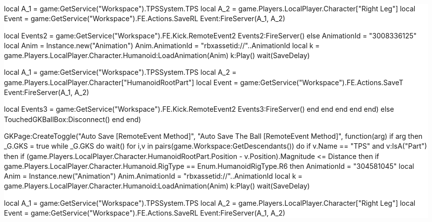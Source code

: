 local A_1 = game:GetService("Workspace").TPSSystem.TPS
local A_2 = game.Players.LocalPlayer.Character["Right Leg"]
local Event = game:GetService("Workspace").FE.Actions.SaveRL
Event:FireServer(A_1, A_2)

local Events2 = game:GetService("Workspace").FE.Kick.RemoteEvent2
Events2:FireServer()
else
AnimationId = "3008336125"
local Anim = Instance.new("Animation")
Anim.AnimationId = "rbxassetid://"..AnimationId
local k = game.Players.LocalPlayer.Character.Humanoid:LoadAnimation(Anim)
k:Play()
wait(SaveDelay)

local A_1 = game:GetService("Workspace").TPSSystem.TPS
local A_2 = game.Players.LocalPlayer.Character["HumanoidRootPart"]
local Event = game:GetService("Workspace").FE.Actions.SaveT
Event:FireServer(A_1, A_2)

local Events3 = game:GetService("Workspace").FE.Kick.RemoteEvent2
Events3:FireServer()
end
end
end
end
end)
    else
TouchedGKBallBox:Disconnect()
end
end)

GKPage:CreateToggle("Auto Save [RemoteEvent Method]", "Auto Save The Ball [RemoteEvent Method]", function(arg)
if arg then
_G.GKS = true
    while _G.GKS do
    wait()
       for i,v in pairs(game.Workspace:GetDescendants()) do
    if v.Name == "TPS" and v:IsA("Part") then
    if (game.Players.LocalPlayer.Character.HumanoidRootPart.Position - v.Position).Magnitude <= Distance then
    if game.Players.LocalPlayer.Character.Humanoid.RigType == Enum.HumanoidRigType.R6 then
    AnimationId = "304581045"
local Anim = Instance.new("Animation")
Anim.AnimationId = "rbxassetid://"..AnimationId
local k = game.Players.LocalPlayer.Character.Humanoid:LoadAnimation(Anim)
k:Play()
wait(SaveDelay)

local A_1 = game:GetService("Workspace").TPSSystem.TPS
local A_2 = game.Players.LocalPlayer.Character["Right Leg"]
local Event = game:GetService("Workspace").FE.Actions.SaveRL
Event:FireServer(A_1, A_2)
